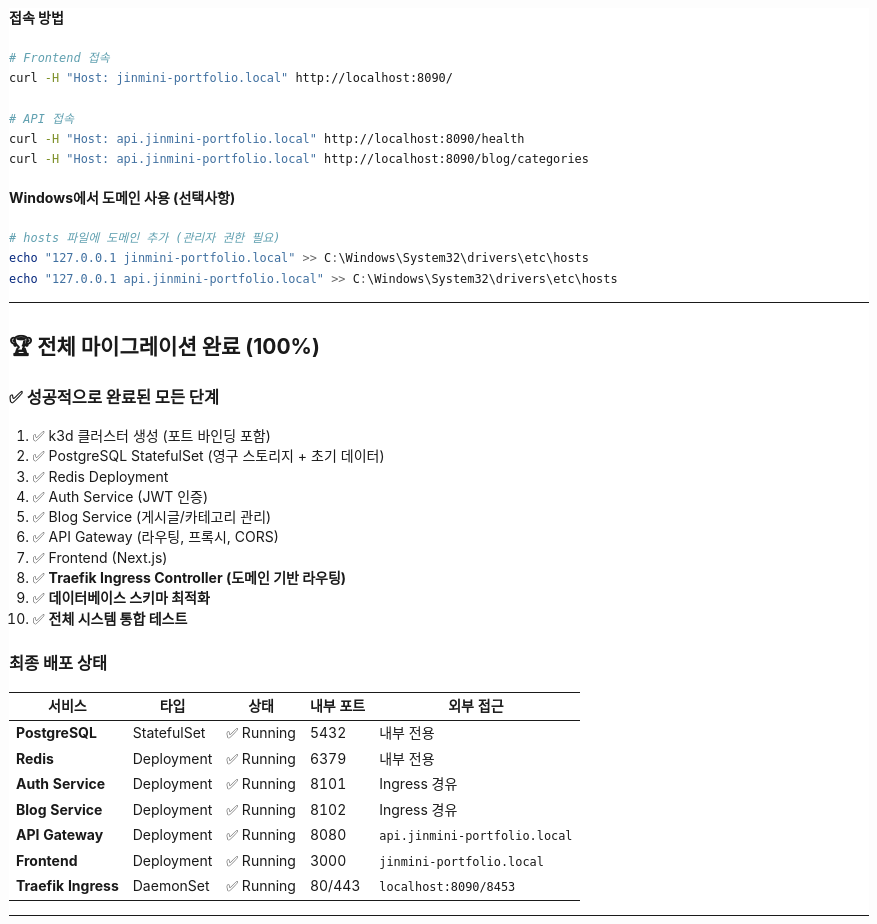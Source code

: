 #### **접속 방법**
```bash
# Frontend 접속
curl -H "Host: jinmini-portfolio.local" http://localhost:8090/

# API 접속  
curl -H "Host: api.jinmini-portfolio.local" http://localhost:8090/health
curl -H "Host: api.jinmini-portfolio.local" http://localhost:8090/blog/categories
```

#### **Windows에서 도메인 사용 (선택사항)**
```powershell
# hosts 파일에 도메인 추가 (관리자 권한 필요)
echo "127.0.0.1 jinmini-portfolio.local" >> C:\Windows\System32\drivers\etc\hosts
echo "127.0.0.1 api.jinmini-portfolio.local" >> C:\Windows\System32\drivers\etc\hosts
```

---

## 🏆 **전체 마이그레이션 완료 (100%)**

### **✅ 성공적으로 완료된 모든 단계**
1. ✅ k3d 클러스터 생성 (포트 바인딩 포함)
2. ✅ PostgreSQL StatefulSet (영구 스토리지 + 초기 데이터)
3. ✅ Redis Deployment
4. ✅ Auth Service (JWT 인증)
5. ✅ Blog Service (게시글/카테고리 관리)
6. ✅ API Gateway (라우팅, 프록시, CORS)
7. ✅ Frontend (Next.js)
8. ✅ **Traefik Ingress Controller (도메인 기반 라우팅)**
9. ✅ **데이터베이스 스키마 최적화**
10. ✅ **전체 시스템 통합 테스트**

### **최종 배포 상태**

| 서비스 | 타입 | 상태 | 내부 포트 | 외부 접근 |
|--------|------|------|----------|----------|
| **PostgreSQL** | StatefulSet | ✅ Running | 5432 | 내부 전용 |
| **Redis** | Deployment | ✅ Running | 6379 | 내부 전용 |
| **Auth Service** | Deployment | ✅ Running | 8101 | Ingress 경유 |
| **Blog Service** | Deployment | ✅ Running | 8102 | Ingress 경유 |
| **API Gateway** | Deployment | ✅ Running | 8080 | `api.jinmini-portfolio.local` |
| **Frontend** | Deployment | ✅ Running | 3000 | `jinmini-portfolio.local` |
| **Traefik Ingress** | DaemonSet | ✅ Running | 80/443 | `localhost:8090/8453` |

---
